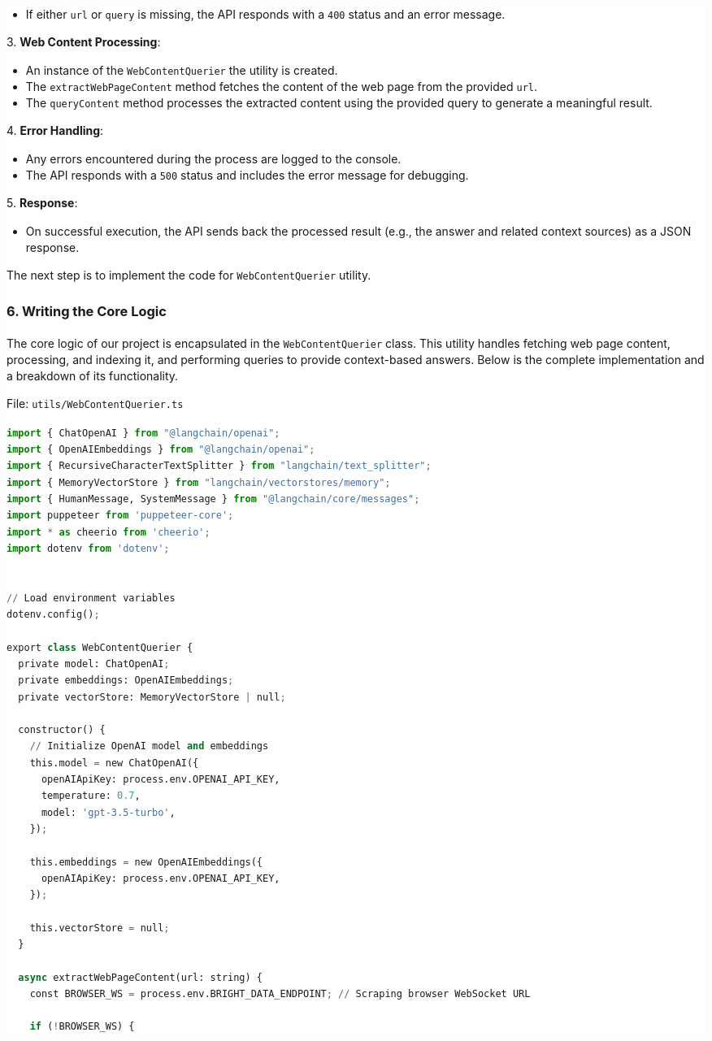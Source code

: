 * If either `url` or `query` is missing, the API responds with a `400` status and an error message.

3\. **Web Content Processing**:

* An instance of the `WebContentQuerier` the utility is created.
* The `extractWebPageContent` method fetches the content of the web page from the provided `url`.
* The `queryContent` method processes the extracted content using the provided query to generate a meaningful result.

4\. **Error Handling**:

* Any errors encountered during the process are logged to the console.
* The API responds with a `500` status and includes the error message for debugging.

5\. **Response**:

* On successful execution, the API sends back the processed result (e.g., the answer and related context sources) as a JSON response.

The next step is to implement the code for `WebContentQuerier` utility.


### 6\. Writing the Core Logic

The core logic of our project is encapsulated in the `WebContentQuerier` class. This utility handles fetching web page content, processing, and indexing it, and performing queries to provide context\-based answers. Below is the complete implementation and a breakdown of its functionality.

File: `utils/WebContentQuerier.ts`


```python
import { ChatOpenAI } from "@langchain/openai";
import { OpenAIEmbeddings } from "@langchain/openai";
import { RecursiveCharacterTextSplitter } from "langchain/text_splitter";
import { MemoryVectorStore } from "langchain/vectorstores/memory";
import { HumanMessage, SystemMessage } from "@langchain/core/messages";
import puppeteer from 'puppeteer-core';
import * as cheerio from 'cheerio';
import dotenv from 'dotenv';


// Load environment variables
dotenv.config();

export class WebContentQuerier {
  private model: ChatOpenAI;
  private embeddings: OpenAIEmbeddings;
  private vectorStore: MemoryVectorStore | null;

  constructor() {
    // Initialize OpenAI model and embeddings
    this.model = new ChatOpenAI({
      openAIApiKey: process.env.OPENAI_API_KEY,
      temperature: 0.7,
      model: 'gpt-3.5-turbo',
    });

    this.embeddings = new OpenAIEmbeddings({
      openAIApiKey: process.env.OPENAI_API_KEY,
    });

    this.vectorStore = null;
  }

  async extractWebPageContent(url: string) {
    const BROWSER_WS = process.env.BRIGHT_DATA_ENDPOINT; // Scraping browser WebSocket URL

    if (!BROWSER_WS) {
```